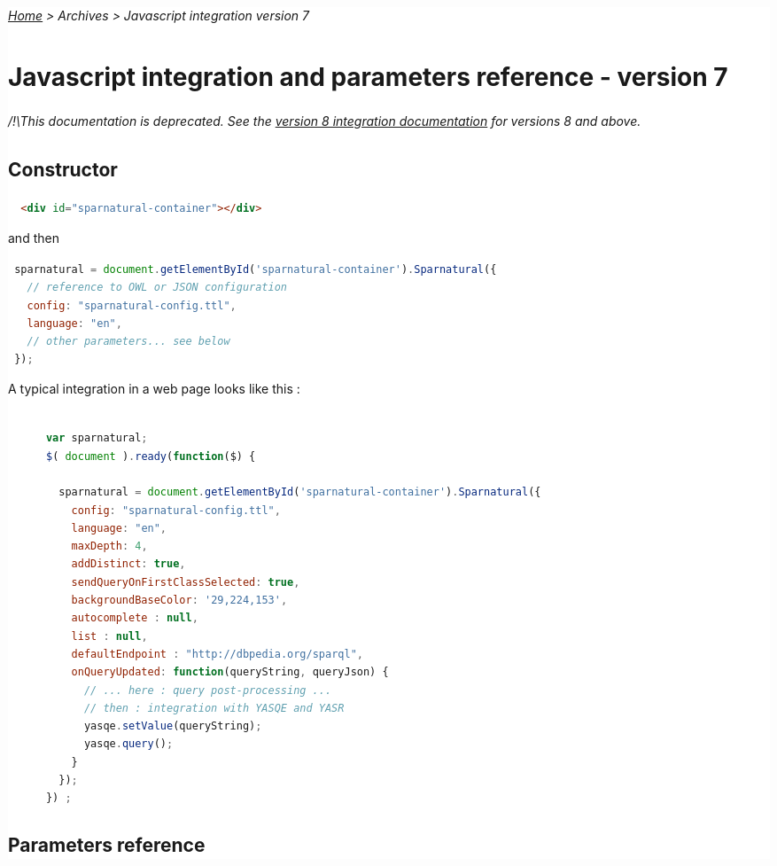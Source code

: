 _[Home](../index.html) > Archives > Javascript integration version 7_


# Javascript integration and parameters reference - version 7

_/!\This documentation is deprecated. See the [version 8 integration documentation](../Javascript-integration) for versions 8 and above._

## Constructor

```html
  <div id="sparnatural-container"></div>
```
and then
```javascript
 sparnatural = document.getElementById('sparnatural-container').Sparnatural({
   // reference to OWL or JSON configuration
   config: "sparnatural-config.ttl",
   language: "en",
   // other parameters... see below
 });
```

A typical integration in a web page looks like this :

```javascript

      var sparnatural;
      $( document ).ready(function($) {          

        sparnatural = document.getElementById('sparnatural-container').Sparnatural({
          config: "sparnatural-config.ttl",
          language: "en",
          maxDepth: 4,                                                                        
          addDistinct: true,
          sendQueryOnFirstClassSelected: true,
          backgroundBaseColor: '29,224,153',
          autocomplete : null,
          list : null,
          defaultEndpoint : "http://dbpedia.org/sparql",
          onQueryUpdated: function(queryString, queryJson) {
            // ... here : query post-processing ...
            // then : integration with YASQE and YASR
            yasqe.setValue(queryString);
            yasqe.query();
          }
        });
      }) ;
```


## Parameters reference
